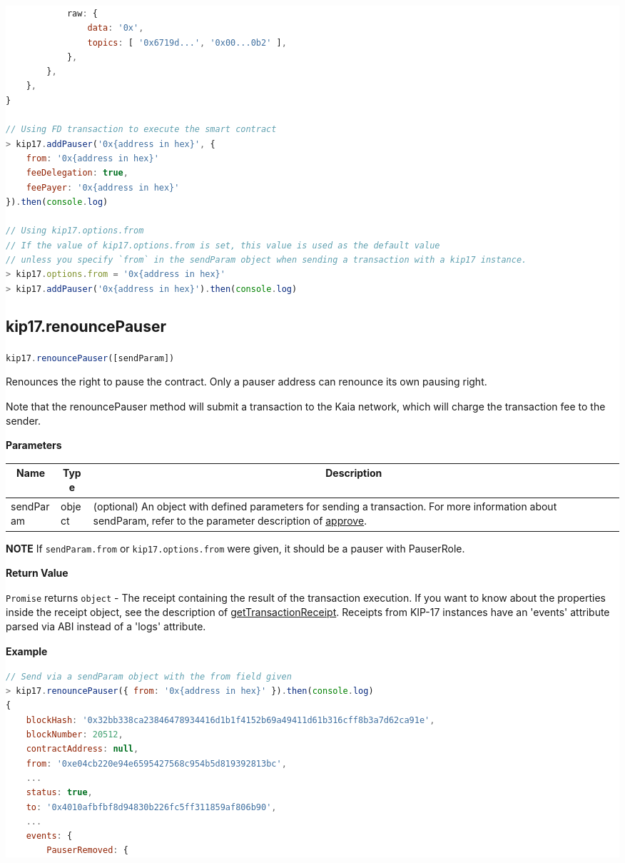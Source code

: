 ```javascript
			raw: {
				data: '0x',
				topics: [ '0x6719d...', '0x00...0b2' ],
			},
		},
	},
}

// Using FD transaction to execute the smart contract
> kip17.addPauser('0x{address in hex}', {
    from: '0x{address in hex}'
    feeDelegation: true,
    feePayer: '0x{address in hex}'
}).then(console.log)

// Using kip17.options.from
// If the value of kip17.options.from is set, this value is used as the default value 
// unless you specify `from` in the sendParam object when sending a transaction with a kip17 instance.
> kip17.options.from = '0x{address in hex}'
> kip17.addPauser('0x{address in hex}').then(console.log)
```

## kip17.renouncePauser <a id="kip17-renouncepauser"></a>

```javascript
kip17.renouncePauser([sendParam])
```

Renounces the right to pause the contract. Only a pauser address can renounce its own pausing right.

Note that the renouncePauser method will submit a transaction to the Kaia network, which will charge the transaction fee to the sender.

**Parameters**

| Name      | Type   | Description                                                                                                                                                    |
| --------- | ------ | -------------------------------------------------------------------------------------------------------------------------------------------------------------- |
| sendParam | object | (optional) An object with defined parameters for sending a transaction. For more information about sendParam, refer to the parameter description of [approve]. |

**NOTE** If `sendParam.from` or `kip17.options.from` were given, it should be a pauser with PauserRole.

**Return Value**

`Promise` returns `object` - The receipt containing the result of the transaction execution. If you want to know about the properties inside the receipt object, see the description of [getTransactionReceipt]. Receipts from KIP-17 instances have an 'events' attribute parsed via ABI instead of a 'logs' attribute.

**Example**

```javascript
// Send via a sendParam object with the from field given 
> kip17.renouncePauser({ from: '0x{address in hex}' }).then(console.log)
{
	blockHash: '0x32bb338ca23846478934416d1b1f4152b69a49411d61b316cff8b3a7d62ca91e',
	blockNumber: 20512,
	contractAddress: null,
	from: '0xe04cb220e94e6595427568c954b5d819392813bc',
	...
	status: true,
	to: '0x4010afbfbf8d94830b226fc5ff311859af806b90',
	...
	events: {
		PauserRemoved: {
```

[getTransactionReceipt]: ../caver-rpc/kaia.md#caver-rpc-kaia-gettransactionreceipt
[approve]: #kip17-approve